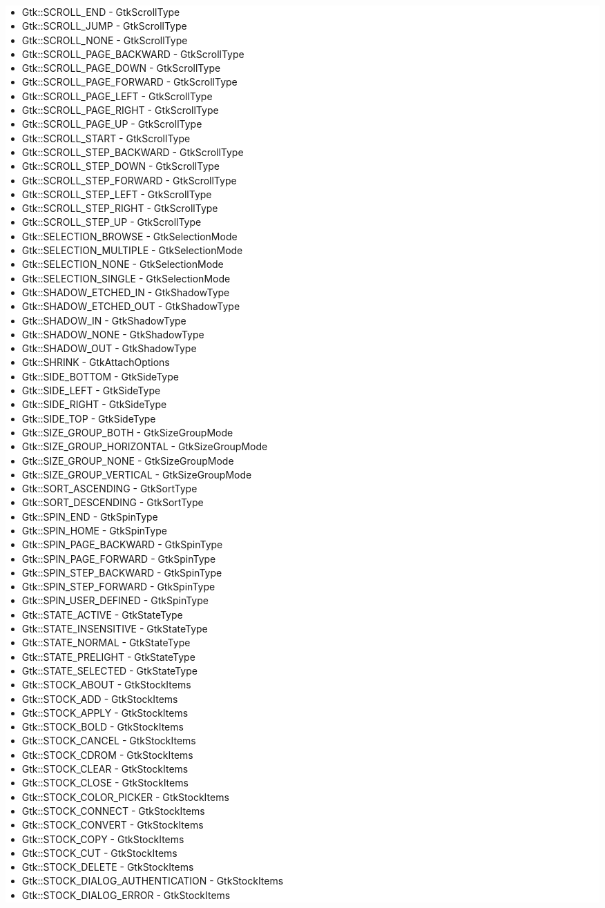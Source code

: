 * Gtk::SCROLL_END - GtkScrollType
* Gtk::SCROLL_JUMP - GtkScrollType
* Gtk::SCROLL_NONE - GtkScrollType
* Gtk::SCROLL_PAGE_BACKWARD - GtkScrollType
* Gtk::SCROLL_PAGE_DOWN - GtkScrollType
* Gtk::SCROLL_PAGE_FORWARD - GtkScrollType
* Gtk::SCROLL_PAGE_LEFT - GtkScrollType
* Gtk::SCROLL_PAGE_RIGHT - GtkScrollType
* Gtk::SCROLL_PAGE_UP - GtkScrollType
* Gtk::SCROLL_START - GtkScrollType
* Gtk::SCROLL_STEP_BACKWARD - GtkScrollType
* Gtk::SCROLL_STEP_DOWN - GtkScrollType
* Gtk::SCROLL_STEP_FORWARD - GtkScrollType
* Gtk::SCROLL_STEP_LEFT - GtkScrollType
* Gtk::SCROLL_STEP_RIGHT - GtkScrollType
* Gtk::SCROLL_STEP_UP - GtkScrollType
* Gtk::SELECTION_BROWSE - GtkSelectionMode
* Gtk::SELECTION_MULTIPLE - GtkSelectionMode
* Gtk::SELECTION_NONE - GtkSelectionMode
* Gtk::SELECTION_SINGLE - GtkSelectionMode
* Gtk::SHADOW_ETCHED_IN - GtkShadowType
* Gtk::SHADOW_ETCHED_OUT - GtkShadowType
* Gtk::SHADOW_IN - GtkShadowType
* Gtk::SHADOW_NONE - GtkShadowType
* Gtk::SHADOW_OUT - GtkShadowType
* Gtk::SHRINK - GtkAttachOptions
* Gtk::SIDE_BOTTOM - GtkSideType
* Gtk::SIDE_LEFT - GtkSideType
* Gtk::SIDE_RIGHT - GtkSideType
* Gtk::SIDE_TOP - GtkSideType
* Gtk::SIZE_GROUP_BOTH - GtkSizeGroupMode
* Gtk::SIZE_GROUP_HORIZONTAL - GtkSizeGroupMode
* Gtk::SIZE_GROUP_NONE - GtkSizeGroupMode
* Gtk::SIZE_GROUP_VERTICAL - GtkSizeGroupMode
* Gtk::SORT_ASCENDING - GtkSortType
* Gtk::SORT_DESCENDING - GtkSortType
* Gtk::SPIN_END - GtkSpinType
* Gtk::SPIN_HOME - GtkSpinType
* Gtk::SPIN_PAGE_BACKWARD - GtkSpinType
* Gtk::SPIN_PAGE_FORWARD - GtkSpinType
* Gtk::SPIN_STEP_BACKWARD - GtkSpinType
* Gtk::SPIN_STEP_FORWARD - GtkSpinType
* Gtk::SPIN_USER_DEFINED - GtkSpinType
* Gtk::STATE_ACTIVE - GtkStateType
* Gtk::STATE_INSENSITIVE - GtkStateType
* Gtk::STATE_NORMAL - GtkStateType
* Gtk::STATE_PRELIGHT - GtkStateType
* Gtk::STATE_SELECTED - GtkStateType
* Gtk::STOCK_ABOUT - GtkStockItems
* Gtk::STOCK_ADD - GtkStockItems
* Gtk::STOCK_APPLY - GtkStockItems
* Gtk::STOCK_BOLD - GtkStockItems
* Gtk::STOCK_CANCEL - GtkStockItems
* Gtk::STOCK_CDROM - GtkStockItems
* Gtk::STOCK_CLEAR - GtkStockItems
* Gtk::STOCK_CLOSE - GtkStockItems
* Gtk::STOCK_COLOR_PICKER - GtkStockItems
* Gtk::STOCK_CONNECT - GtkStockItems
* Gtk::STOCK_CONVERT - GtkStockItems
* Gtk::STOCK_COPY - GtkStockItems
* Gtk::STOCK_CUT - GtkStockItems
* Gtk::STOCK_DELETE - GtkStockItems
* Gtk::STOCK_DIALOG_AUTHENTICATION - GtkStockItems
* Gtk::STOCK_DIALOG_ERROR - GtkStockItems